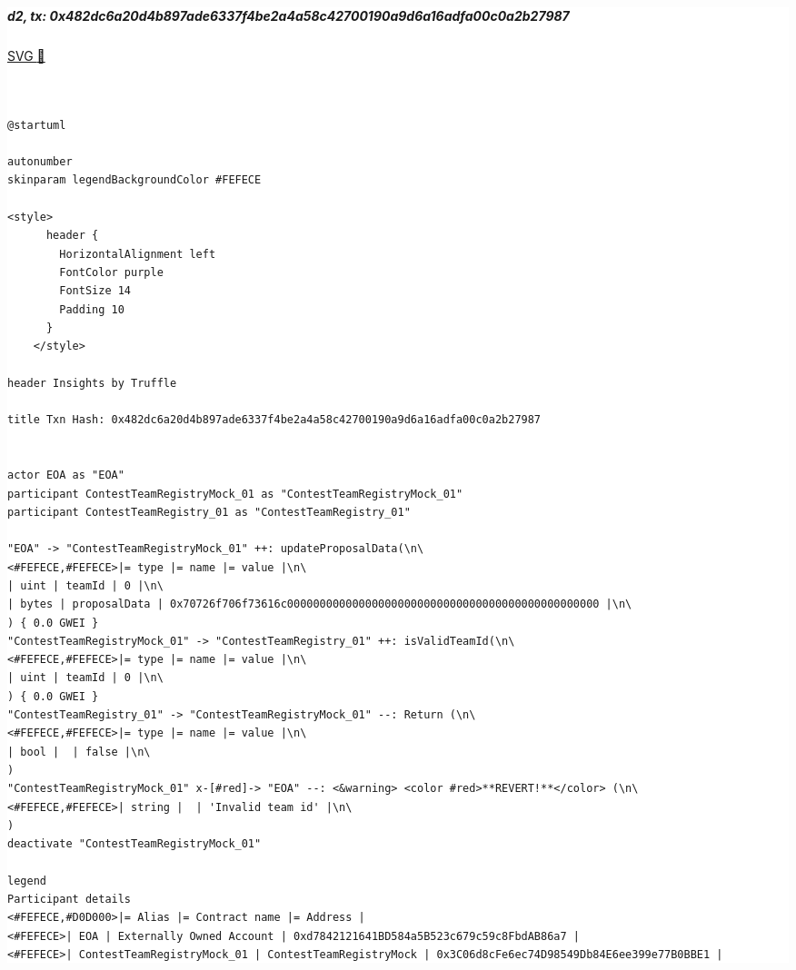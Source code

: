 ##### d2, tx: 0x482dc6a20d4b897ade6337f4be2a4a58c42700190a9d6a16adfa00c0a2b27987

[SVG :telescope:](https://www.planttext.com/api/plantuml/svg/hLLjJzim4FxkN-61D0QCpKdJlA2keY_fw8S9r5NimvYcY-qMYzI970TQOFzzbxHqyA5bJ8kQdEEpxtdkYUzAo4bXmTXobX82fSrqEKka8SMrqZaOcD5KJgKMNU3NKvELMlIoD3DqTn0FubvCIAkmYrIs2QslAmb26dg_UgNqD3FgBjCMqawgfdecjSM84xjUC43dCcHUcZoLpnnVrPsaZhUUEmSXb9vIXwscVjMszN55WgpmXxfGqojRq6H1nwQSJ30kiSgcaexdcfv2SNLCsTmBNS5zS9dmaZ0ASAlVQ0GJBv4kUD0CkUS6Z3aHWqZuuFWW9i0OP-0cRX250K79k4NgyLc7Ga5tqEuGbCqghdB0L7kOX2piMC9i9AUgi6Rn9UFNFvbJhz_iVZ7CbX3rTbAJeKVjhIZqyF2Obha0AyzDbcS5f7smyEvINvBMwXk_NzdsmoTg5xcaQ3NCQdi3QOc3Qla3BHLIVQ0MSOO21-pHaImG7oVo9n2LVnwmmFKd0SExuJi-Pw-ybW3xz9wo3un-_XOFyKHipNU37cijL741gHBZEeV_AiDViDp6y4y6HyTq96rfDFqtVacMfKWBVnD8YzNq_dRPvaVVTuqKFofootE5B5flRy5ehCSsRV5bLy0rxOE3KNmHZyPl3WvQ7-lvzYQc546gUgxPx0trJQLzhHnLOk-HcP1OPUe6p-ZsYY7BLaNEdrIEa1PKMZp1xhC-dfnA9Un8M44ug88Qn5ZhrH72o09zwtt8jIfoVCwjD1hIT47FRhKKjCCvjaLRdsSHX9xhk8xlETr-CyGUqcsw3Uu74Mz6F1maejCDVGYU1zxI93OwQxX6Z_aYv0FfInvu_IXiUb4_2RtObx8HHJ88kgpRZPqNuJP2lHO6vLzz17A2J_nN-Gq0)


```plantuml


@startuml

autonumber
skinparam legendBackgroundColor #FEFECE

<style>
      header {
        HorizontalAlignment left
        FontColor purple
        FontSize 14
        Padding 10
      }
    </style>

header Insights by Truffle

title Txn Hash: 0x482dc6a20d4b897ade6337f4be2a4a58c42700190a9d6a16adfa00c0a2b27987


actor EOA as "EOA"
participant ContestTeamRegistryMock_01 as "ContestTeamRegistryMock_01"
participant ContestTeamRegistry_01 as "ContestTeamRegistry_01"

"EOA" -> "ContestTeamRegistryMock_01" ++: updateProposalData(\n\
<#FEFECE,#FEFECE>|= type |= name |= value |\n\
| uint | teamId | 0 |\n\
| bytes | proposalData | 0x70726f706f73616c000000000000000000000000000000000000000000000000 |\n\
) { 0.0 GWEI }
"ContestTeamRegistryMock_01" -> "ContestTeamRegistry_01" ++: isValidTeamId(\n\
<#FEFECE,#FEFECE>|= type |= name |= value |\n\
| uint | teamId | 0 |\n\
) { 0.0 GWEI }
"ContestTeamRegistry_01" -> "ContestTeamRegistryMock_01" --: Return (\n\
<#FEFECE,#FEFECE>|= type |= name |= value |\n\
| bool |  | false |\n\
)
"ContestTeamRegistryMock_01" x-[#red]-> "EOA" --: <&warning> <color #red>**REVERT!**</color> (\n\
<#FEFECE,#FEFECE>| string |  | 'Invalid team id' |\n\
)
deactivate "ContestTeamRegistryMock_01"

legend
Participant details
<#FEFECE,#D0D000>|= Alias |= Contract name |= Address |
<#FEFECE>| EOA | Externally Owned Account | 0xd7842121641BD584a5B523c679c59c8FbdAB86a7 |
<#FEFECE>| ContestTeamRegistryMock_01 | ContestTeamRegistryMock | 0x3C06d8cFe6ec74D98549Db84E6ee399e77B0BBE1 |
```